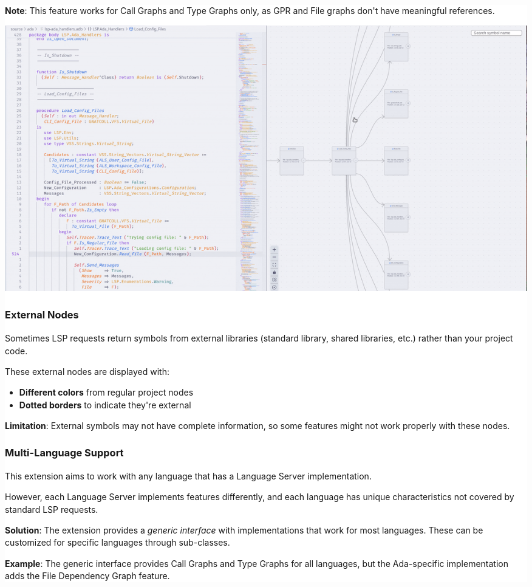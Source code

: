 **Note**: This feature works for Call Graphs and Type Graphs only, as GPR and File graphs don't have meaningful references.

![References Picker](media/references.gif)

### External Nodes

Sometimes LSP requests return symbols from external libraries (standard library, shared libraries, etc.) rather than your project code.

These external nodes are displayed with:

- **Different colors** from regular project nodes
- **Dotted borders** to indicate they're external

**Limitation**: External symbols may not have complete information, so some features might not work properly with these nodes.

### Multi-Language Support

This extension aims to work with any language that has a Language Server implementation.

However, each Language Server implements features differently, and each language has unique characteristics not covered by standard LSP requests.

**Solution**: The extension provides a *generic interface* with implementations that work for most languages. These can be customized for specific languages through sub-classes.

**Example**: The generic interface provides Call Graphs and Type Graphs for all languages, but the Ada-specific implementation adds the File Dependency Graph feature.
